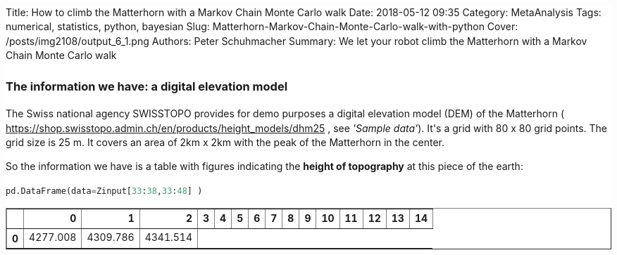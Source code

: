 Title: How to climb the Matterhorn with a Markov Chain Monte Carlo walk
Date: 2018-05-12 09:35
Category: MetaAnalysis
Tags: numerical, statistics, python, bayesian
Slug: Matterhorn-Markov-Chain-Monte-Carlo-walk-with-python
Cover: /posts/img2108/output_6_1.png
Authors: Peter Schuhmacher
Summary: We let your robot climb the Matterhorn with a Markov Chain Monte Carlo walk

### The information we have: a digital elevation model

The Swiss national agency SWISSTOPO provides for demo purposes a digital elevation model (DEM) of the Matterhorn ( https://shop.swisstopo.admin.ch/en/products/height_models/dhm25 , see _'Sample data'_). It's a grid with 80 x 80 grid points. The grid size is 25 m. It covers an area of 2km x 2km with the peak of the Matterhorn in the center.

So the information we have is a table with figures indicating the **height of topography** at this piece of the earth:


```python
pd.DataFrame(data=Zinput[33:38,33:48] )
```




<div>
<style scoped>
    .dataframe tbody tr th:only-of-type {
        vertical-align: middle;
    }

    .dataframe tbody tr th {
        vertical-align: top;
    }

    .dataframe thead th {
        text-align: right;
    }
</style>
<table border="1" class="dataframe">
  <thead>
    <tr style="text-align: right;">
      <th></th>
      <th>0</th>
      <th>1</th>
      <th>2</th>
      <th>3</th>
      <th>4</th>
      <th>5</th>
      <th>6</th>
      <th>7</th>
      <th>8</th>
      <th>9</th>
      <th>10</th>
      <th>11</th>
      <th>12</th>
      <th>13</th>
      <th>14</th>
    </tr>
  </thead>
  <tbody>
    <tr>
      <th>0</th>
      <td>4277.008</td>
      <td>4309.786</td>
      <td>4341.514</td>